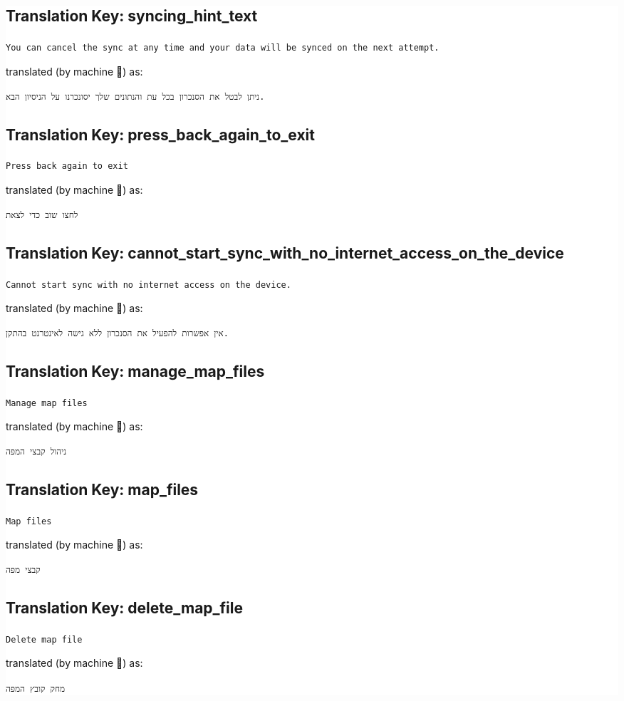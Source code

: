 
## Translation Key: syncing_hint_text
```
You can cancel the sync at any time and your data will be synced on the next attempt.
```
translated (by machine 🤖) as:
```
ניתן לבטל את הסנכרון בכל עת והנתונים שלך יסונכרנו על הניסיון הבא.
```


## Translation Key: press_back_again_to_exit
```
Press back again to exit
```
translated (by machine 🤖) as:
```
לחצו שוב כדי לצאת
```


## Translation Key: cannot_start_sync_with_no_internet_access_on_the_device
```
Cannot start sync with no internet access on the device.
```
translated (by machine 🤖) as:
```
אין אפשרות להפעיל את הסנכרון ללא גישה לאינטרנט בהתקן.
```


## Translation Key: manage_map_files
```
Manage map files
```
translated (by machine 🤖) as:
```
ניהול קבצי המפה
```


## Translation Key: map_files
```
Map files
```
translated (by machine 🤖) as:
```
קבצי מפה
```


## Translation Key: delete_map_file
```
Delete map file
```
translated (by machine 🤖) as:
```
מחק קובץ המפה
```
